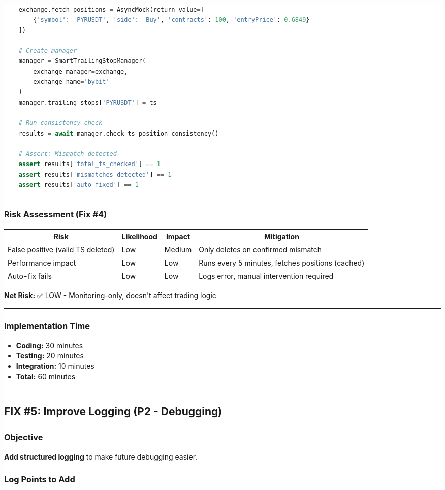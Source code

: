 ```python
    exchange.fetch_positions = AsyncMock(return_value=[
        {'symbol': 'PYRUSDT', 'side': 'Buy', 'contracts': 100, 'entryPrice': 0.6849}
    ])

    # Create manager
    manager = SmartTrailingStopManager(
        exchange_manager=exchange,
        exchange_name='bybit'
    )
    manager.trailing_stops['PYRUSDT'] = ts

    # Run consistency check
    results = await manager.check_ts_position_consistency()

    # Assert: Mismatch detected
    assert results['total_ts_checked'] == 1
    assert results['mismatches_detected'] == 1
    assert results['auto_fixed'] == 1
```

---

### Risk Assessment (Fix #4)

| Risk | Likelihood | Impact | Mitigation |
|------|-----------|--------|------------|
| False positive (valid TS deleted) | Low | Medium | Only deletes on confirmed mismatch |
| Performance impact | Low | Low | Runs every 5 minutes, fetches positions (cached) |
| Auto-fix fails | Low | Low | Logs error, manual intervention required |

**Net Risk:** ✅ LOW - Monitoring-only, doesn't affect trading logic

---

### Implementation Time
- **Coding:** 30 minutes
- **Testing:** 20 minutes
- **Integration:** 10 minutes
- **Total:** 60 minutes

---

## FIX #5: Improve Logging (P2 - Debugging)

### Objective
**Add structured logging** to make future debugging easier.

### Log Points to Add
